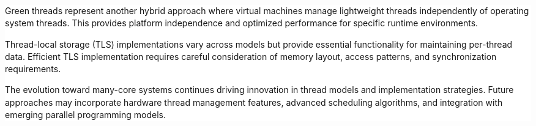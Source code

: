 
Green threads represent another hybrid approach where virtual machines manage lightweight threads independently of operating system threads. This provides platform independence and optimized performance for specific runtime environments.

Thread-local storage (TLS) implementations vary across models but provide essential functionality for maintaining per-thread data. Efficient TLS implementation requires careful consideration of memory layout, access patterns, and synchronization requirements.

The evolution toward many-core systems continues driving innovation in thread models and implementation strategies. Future approaches may incorporate hardware thread management features, advanced scheduling algorithms, and integration with emerging parallel programming models. 